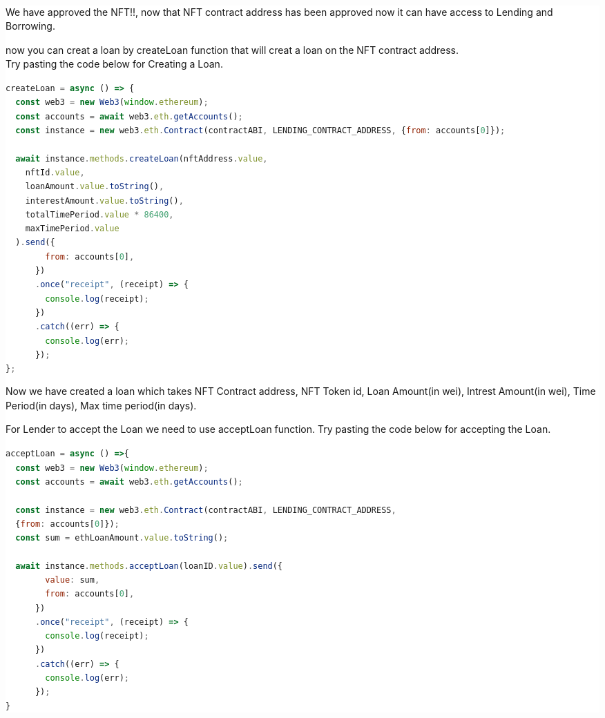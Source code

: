   We have approved the NFT!!, now that NFT contract address has been approved now it can have access to Lending and Borrowing.

  now you can creat a loan by createLoan function that will creat a loan on the NFT contract address.<br>
  Try pasting the code below for Creating a Loan.

```javascript
createLoan = async () => {
  const web3 = new Web3(window.ethereum);
  const accounts = await web3.eth.getAccounts();
  const instance = new web3.eth.Contract(contractABI, LENDING_CONTRACT_ADDRESS, {from: accounts[0]});
  
  await instance.methods.createLoan(nftAddress.value,
    nftId.value,
    loanAmount.value.toString(),
    interestAmount.value.toString(),
    totalTimePeriod.value * 86400,
    maxTimePeriod.value
  ).send({
        from: accounts[0],
      })
      .once("receipt", (receipt) => {
        console.log(receipt);
      })
      .catch((err) => {
        console.log(err);
      });
};
```
Now we have created a loan which takes NFT Contract address, NFT Token id, Loan Amount(in wei), Intrest Amount(in wei), Time Period(in days), Max time period(in days).

For Lender to accept the Loan we need to use acceptLoan function.
Try pasting the code below for accepting the Loan.

```javascript
acceptLoan = async () =>{
  const web3 = new Web3(window.ethereum);
  const accounts = await web3.eth.getAccounts();
  
  const instance = new web3.eth.Contract(contractABI, LENDING_CONTRACT_ADDRESS, 
  {from: accounts[0]});
  const sum = ethLoanAmount.value.toString();

  await instance.methods.acceptLoan(loanID.value).send({
        value: sum,
        from: accounts[0],
      })
      .once("receipt", (receipt) => {
        console.log(receipt);
      })
      .catch((err) => {
        console.log(err);
      });
}
```
